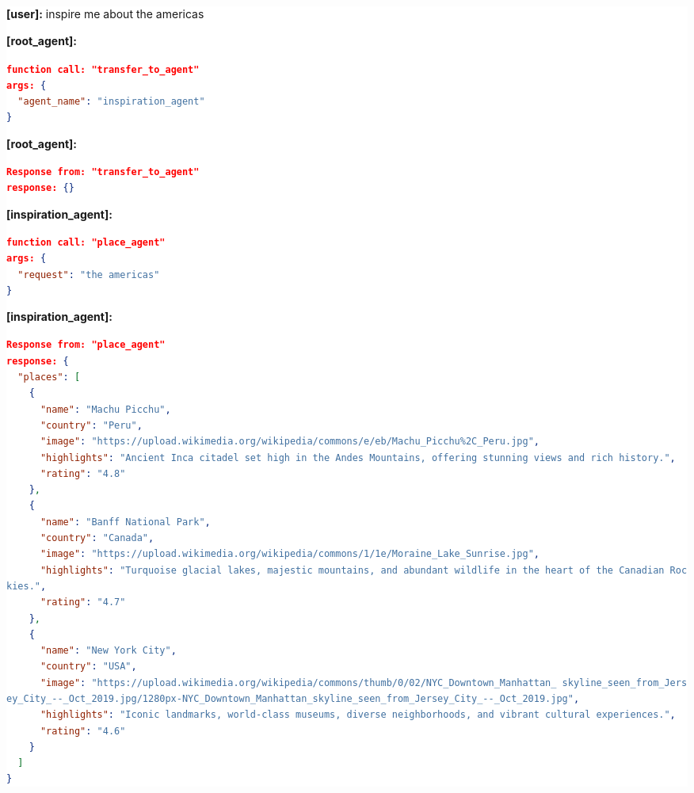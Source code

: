 
**\[user\]:** inspire me about the americas

**\[root_agent\]:**
```json
function call: "transfer_to_agent"
args: {
  "agent_name": "inspiration_agent"
}
```


**\[root_agent\]:**
```json
Response from: "transfer_to_agent"
response: {}
```


**\[inspiration_agent\]:**
```json
function call: "place_agent"
args: {
  "request": "the americas"
}
```


**\[inspiration_agent\]:**
```json
Response from: "place_agent"
response: {
  "places": [
    {
      "name": "Machu Picchu",
      "country": "Peru",
      "image": "https://upload.wikimedia.org/wikipedia/commons/e/eb/Machu_Picchu%2C_Peru.jpg",
      "highlights": "Ancient Inca citadel set high in the Andes Mountains, offering stunning views and rich history.",
      "rating": "4.8"
    },
    {
      "name": "Banff National Park",
      "country": "Canada",
      "image": "https://upload.wikimedia.org/wikipedia/commons/1/1e/Moraine_Lake_Sunrise.jpg",
      "highlights": "Turquoise glacial lakes, majestic mountains, and abundant wildlife in the heart of the Canadian Rockies.",
      "rating": "4.7"
    },
    {
      "name": "New York City",
      "country": "USA",
      "image": "https://upload.wikimedia.org/wikipedia/commons/thumb/0/02/NYC_Downtown_Manhattan_ skyline_seen_from_Jersey_City_--_Oct_2019.jpg/1280px-NYC_Downtown_Manhattan_skyline_seen_from_Jersey_City_--_Oct_2019.jpg",
      "highlights": "Iconic landmarks, world-class museums, diverse neighborhoods, and vibrant cultural experiences.",
      "rating": "4.6"
    }
  ]
}
```
